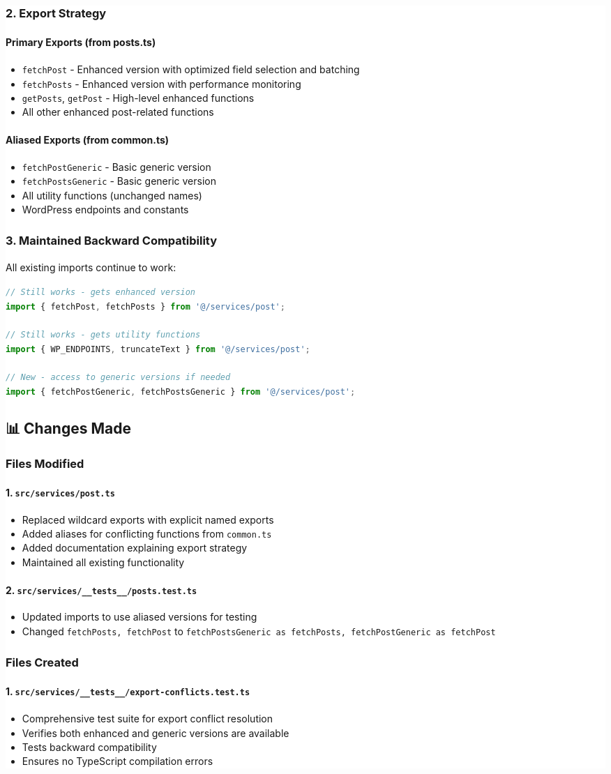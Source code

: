 ### **2. Export Strategy**

#### **Primary Exports (from posts.ts)**
- `fetchPost` - Enhanced version with optimized field selection and batching
- `fetchPosts` - Enhanced version with performance monitoring
- `getPosts`, `getPost` - High-level enhanced functions
- All other enhanced post-related functions

#### **Aliased Exports (from common.ts)**
- `fetchPostGeneric` - Basic generic version
- `fetchPostsGeneric` - Basic generic version
- All utility functions (unchanged names)
- WordPress endpoints and constants

### **3. Maintained Backward Compatibility**

All existing imports continue to work:
```typescript
// Still works - gets enhanced version
import { fetchPost, fetchPosts } from '@/services/post';

// Still works - gets utility functions
import { WP_ENDPOINTS, truncateText } from '@/services/post';

// New - access to generic versions if needed
import { fetchPostGeneric, fetchPostsGeneric } from '@/services/post';
```

## 📊 **Changes Made**

### **Files Modified**

#### **1. `src/services/post.ts`**
- Replaced wildcard exports with explicit named exports
- Added aliases for conflicting functions from `common.ts`
- Added documentation explaining export strategy
- Maintained all existing functionality

#### **2. `src/services/__tests__/posts.test.ts`**
- Updated imports to use aliased versions for testing
- Changed `fetchPosts, fetchPost` to `fetchPostsGeneric as fetchPosts, fetchPostGeneric as fetchPost`

### **Files Created**

#### **1. `src/services/__tests__/export-conflicts.test.ts`**
- Comprehensive test suite for export conflict resolution
- Verifies both enhanced and generic versions are available
- Tests backward compatibility
- Ensures no TypeScript compilation errors
